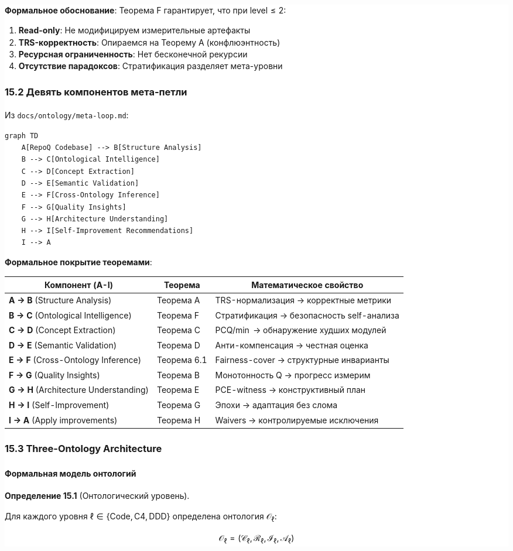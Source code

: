 **Формальное обоснование**: Теорема F гарантирует, что при $\text{level} \leq 2$:

1. **Read-only**: Не модифицируем измерительные артефакты
2. **TRS-корректность**: Опираемся на Теорему A (конфлюэнтность)
3. **Ресурсная ограниченность**: Нет бесконечной рекурсии
4. **Отсутствие парадоксов**: Стратификация разделяет мета-уровни

### 15.2 Девять компонентов мета-петли

Из `docs/ontology/meta-loop.md`:

```mermaid
graph TD
    A[RepoQ Codebase] --> B[Structure Analysis]
    B --> C[Ontological Intelligence]
    C --> D[Concept Extraction]
    D --> E[Semantic Validation]
    E --> F[Cross-Ontology Inference]
    F --> G[Quality Insights]
    G --> H[Architecture Understanding]
    H --> I[Self-Improvement Recommendations]
    I --> A
```

**Формальное покрытие теоремами**:

| Компонент (A-I) | Теорема | Математическое свойство |
|-----------------|---------|-------------------------|
| **A → B** (Structure Analysis) | Теорема A | TRS-нормализация → корректные метрики |
| **B → C** (Ontological Intelligence) | Теорема F | Стратификация → безопасность self-анализа |
| **C → D** (Concept Extraction) | Теорема C | PCQ/$\min$ → обнаружение худших модулей |
| **D → E** (Semantic Validation) | Теорема D | Анти-компенсация → честная оценка |
| **E → F** (Cross-Ontology Inference) | Теорема 6.1 | Fairness-cover → структурные инварианты |
| **F → G** (Quality Insights) | Теорема B | Монотонность Q → прогресс измерим |
| **G → H** (Architecture Understanding) | Теорема E | PCE-witness → конструктивный план |
| **H → I** (Self-Improvement) | Теорема G | Эпохи → адаптация без слома |
| **I → A** (Apply improvements) | Теорема H | Waivers → контролируемые исключения |

### 15.3 Three-Ontology Architecture

#### Формальная модель онтологий

**Определение 15.1** (Онтологический уровень).

Для каждого уровня $\ell \in \{\text{Code}, \text{C4}, \text{DDD}\}$ определена онтология $\mathcal{O}_\ell$:

$$
\mathcal{O}_\ell = (\mathcal{C}_\ell, \mathcal{R}_\ell, \mathcal{I}_\ell, \mathcal{A}_\ell)
$$
